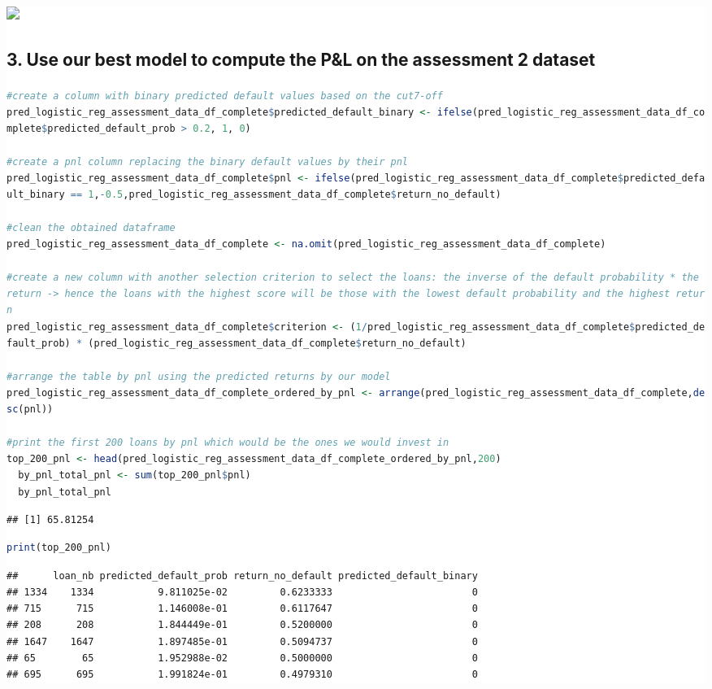 ![](Hadrien_Pistre_Assessment_2_R_Code_bis_files/figure-markdown_github/using%20best%20model%20on%20assessment%20data-1.png)

## 3. Use our best model to compute the P&L on the assessment 2 dataset

``` r
#create a column with binary predicted default values based on the cut7-off
pred_logistic_reg_assessment_data_df_complete$predicted_default_binary <- ifelse(pred_logistic_reg_assessment_data_df_complete$predicted_default_prob > 0.2, 1, 0)

#create a pnl column replacing the binary default values by their pnl
pred_logistic_reg_assessment_data_df_complete$pnl <- ifelse(pred_logistic_reg_assessment_data_df_complete$predicted_default_binary == 1,-0.5,pred_logistic_reg_assessment_data_df_complete$return_no_default)

#clean the obtained dataframe                                                  
pred_logistic_reg_assessment_data_df_complete <- na.omit(pred_logistic_reg_assessment_data_df_complete)

#create a new column with another selection criterion to select the loans: the inverse of the default probability * the return -> hence the loans with the highest score will be those with the lowest default probability and the highest return
pred_logistic_reg_assessment_data_df_complete$criterion <- (1/pred_logistic_reg_assessment_data_df_complete$predicted_default_prob) * (pred_logistic_reg_assessment_data_df_complete$return_no_default)
  
#arrange the table by pnl using the predicted returns by our model
pred_logistic_reg_assessment_data_df_complete_ordered_by_pnl <- arrange(pred_logistic_reg_assessment_data_df_complete,desc(pnl))
  
#print the first 200 loans by pnl which would be the ones we would invest in
top_200_pnl <- head(pred_logistic_reg_assessment_data_df_complete_ordered_by_pnl,200)
  by_pnl_total_pnl <- sum(top_200_pnl$pnl)
  by_pnl_total_pnl
```

    ## [1] 65.81254

``` r
print(top_200_pnl)
```

    ##      loan_nb predicted_default_prob return_no_default predicted_default_binary
    ## 1334    1334           9.811025e-02         0.6233333                        0
    ## 715      715           1.146008e-01         0.6117647                        0
    ## 208      208           1.844449e-01         0.5200000                        0
    ## 1647    1647           1.897485e-01         0.5094737                        0
    ## 65        65           1.952988e-02         0.5000000                        0
    ## 695      695           1.991824e-01         0.4979310                        0